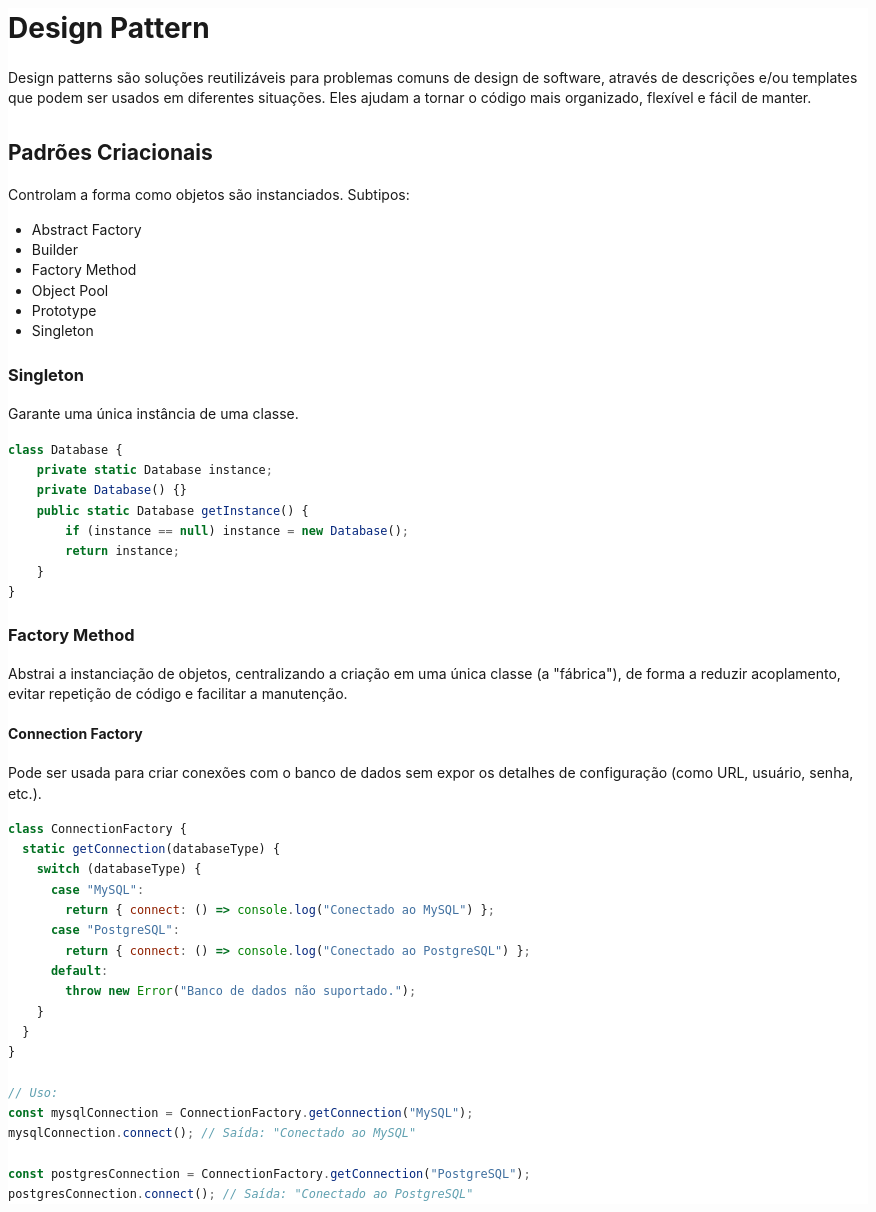 # Design Pattern
Design patterns são soluções reutilizáveis para problemas comuns de design de software, através de descrições e/ou templates que podem ser usados em diferentes situações. Eles ajudam a tornar o código mais organizado, flexível e fácil de manter.

## Padrões Criacionais
Controlam a forma como objetos são instanciados.
Subtipos: 
- Abstract Factory
- Builder
- Factory Method
- Object Pool
- Prototype
- Singleton

### Singleton
Garante uma única instância de uma classe.
```javascript
class Database {  
    private static Database instance;  
    private Database() {}  
    public static Database getInstance() {  
        if (instance == null) instance = new Database();  
        return instance;  
    }  
}
```

### Factory Method
Abstrai a instanciação de objetos, centralizando a criação em uma única classe (a "fábrica"), de forma a reduzir acoplamento, evitar repetição de código e facilitar a manutenção.

#### Connection Factory
Pode ser usada para criar conexões com o banco de dados sem expor os detalhes de configuração (como URL, usuário, senha, etc.).
```javascript
class ConnectionFactory {
  static getConnection(databaseType) {
    switch (databaseType) {
      case "MySQL":
        return { connect: () => console.log("Conectado ao MySQL") };
      case "PostgreSQL":
        return { connect: () => console.log("Conectado ao PostgreSQL") };
      default:
        throw new Error("Banco de dados não suportado.");
    }
  }
}

// Uso:
const mysqlConnection = ConnectionFactory.getConnection("MySQL");
mysqlConnection.connect(); // Saída: "Conectado ao MySQL"

const postgresConnection = ConnectionFactory.getConnection("PostgreSQL");
postgresConnection.connect(); // Saída: "Conectado ao PostgreSQL"
```
